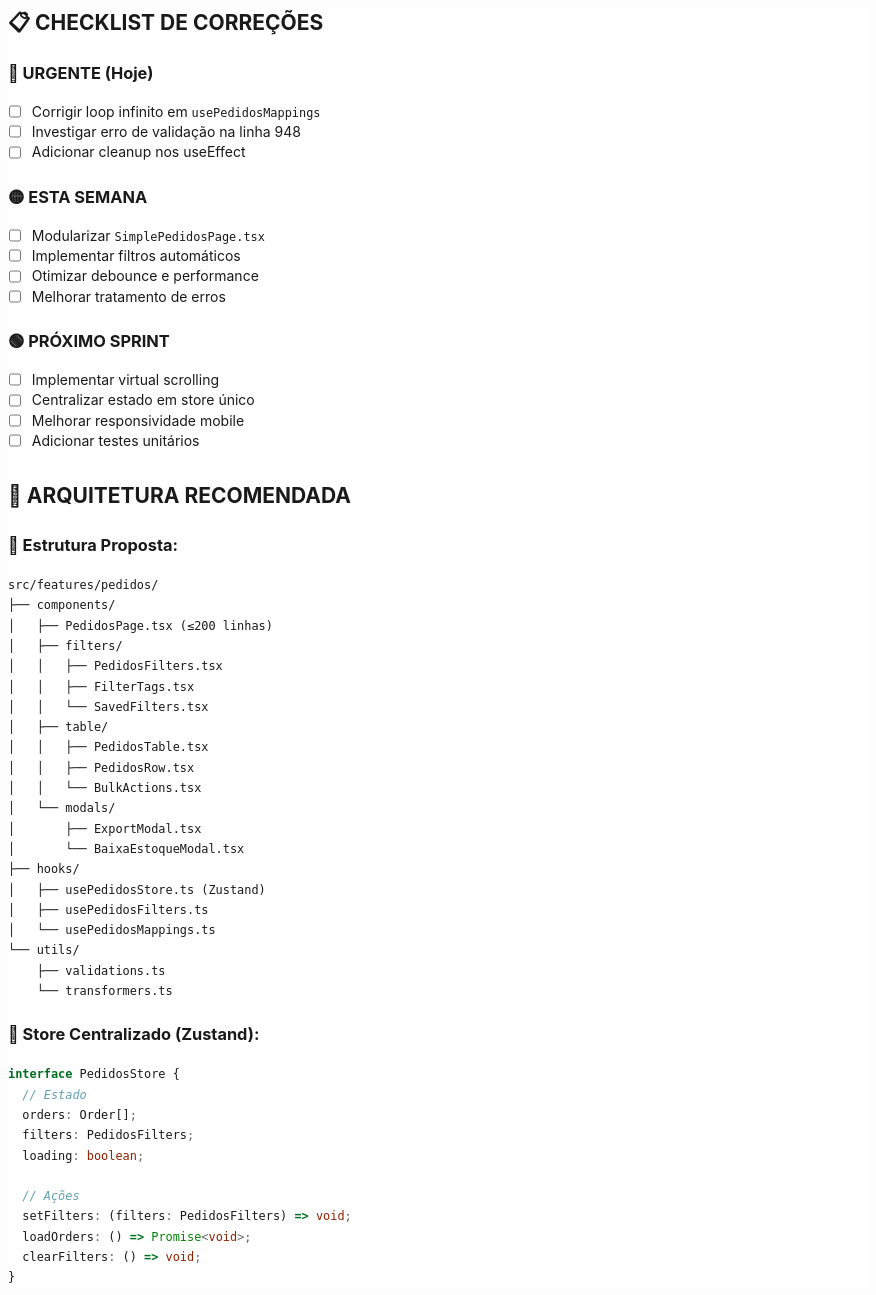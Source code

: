 ## 📋 CHECKLIST DE CORREÇÕES

### 🔴 URGENTE (Hoje)
- [ ] Corrigir loop infinito em `usePedidosMappings`
- [ ] Investigar erro de validação na linha 948
- [ ] Adicionar cleanup nos useEffect

### 🟡 ESTA SEMANA  
- [ ] Modularizar `SimplePedidosPage.tsx`
- [ ] Implementar filtros automáticos
- [ ] Otimizar debounce e performance
- [ ] Melhorar tratamento de erros

### 🟢 PRÓXIMO SPRINT
- [ ] Implementar virtual scrolling
- [ ] Centralizar estado em store único
- [ ] Melhorar responsividade mobile
- [ ] Adicionar testes unitários

## 🎯 ARQUITETURA RECOMENDADA

### 📁 Estrutura Proposta:
```
src/features/pedidos/
├── components/
│   ├── PedidosPage.tsx (≤200 linhas)
│   ├── filters/
│   │   ├── PedidosFilters.tsx
│   │   ├── FilterTags.tsx
│   │   └── SavedFilters.tsx
│   ├── table/
│   │   ├── PedidosTable.tsx
│   │   ├── PedidosRow.tsx
│   │   └── BulkActions.tsx
│   └── modals/
│       ├── ExportModal.tsx
│       └── BaixaEstoqueModal.tsx
├── hooks/
│   ├── usePedidosStore.ts (Zustand)
│   ├── usePedidosFilters.ts
│   └── usePedidosMappings.ts
└── utils/
    ├── validations.ts
    └── transformers.ts
```

### 🔧 Store Centralizado (Zustand):
```typescript
interface PedidosStore {
  // Estado
  orders: Order[];
  filters: PedidosFilters;
  loading: boolean;
  
  // Ações
  setFilters: (filters: PedidosFilters) => void;
  loadOrders: () => Promise<void>;
  clearFilters: () => void;
}
```
